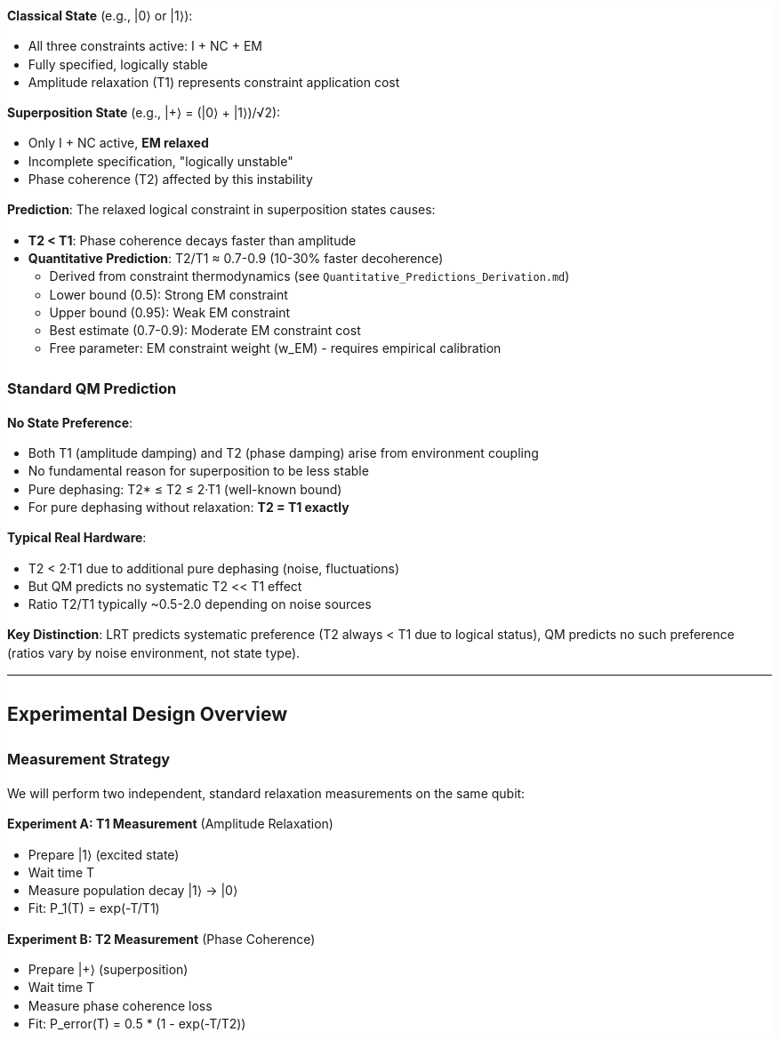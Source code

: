 **Classical State** (e.g., |0⟩ or |1⟩):
- All three constraints active: I + NC + EM
- Fully specified, logically stable
- Amplitude relaxation (T1) represents constraint application cost

**Superposition State** (e.g., |+⟩ = (|0⟩ + |1⟩)/√2):
- Only I + NC active, **EM relaxed**
- Incomplete specification, "logically unstable"
- Phase coherence (T2) affected by this instability

**Prediction**: The relaxed logical constraint in superposition states causes:
- **T2 < T1**: Phase coherence decays faster than amplitude
- **Quantitative Prediction**: T2/T1 ≈ 0.7-0.9 (10-30% faster decoherence)
  - Derived from constraint thermodynamics (see `Quantitative_Predictions_Derivation.md`)
  - Lower bound (0.5): Strong EM constraint
  - Upper bound (0.95): Weak EM constraint
  - Best estimate (0.7-0.9): Moderate EM constraint cost
  - Free parameter: EM constraint weight (w_EM) - requires empirical calibration

### Standard QM Prediction

**No State Preference**:
- Both T1 (amplitude damping) and T2 (phase damping) arise from environment coupling
- No fundamental reason for superposition to be less stable
- Pure dephasing: T2* ≤ T2 ≤ 2·T1 (well-known bound)
- For pure dephasing without relaxation: **T2 = T1 exactly**

**Typical Real Hardware**:
- T2 < 2·T1 due to additional pure dephasing (noise, fluctuations)
- But QM predicts no systematic T2 << T1 effect
- Ratio T2/T1 typically ~0.5-2.0 depending on noise sources

**Key Distinction**: LRT predicts systematic preference (T2 always < T1 due to logical status), QM predicts no such preference (ratios vary by noise environment, not state type).

---

## Experimental Design Overview

### Measurement Strategy

We will perform two independent, standard relaxation measurements on the same qubit:

**Experiment A: T1 Measurement** (Amplitude Relaxation)
- Prepare |1⟩ (excited state)
- Wait time T
- Measure population decay |1⟩ → |0⟩
- Fit: P_1(T) = exp(-T/T1)

**Experiment B: T2 Measurement** (Phase Coherence)
- Prepare |+⟩ (superposition)
- Wait time T
- Measure phase coherence loss
- Fit: P_error(T) = 0.5 * (1 - exp(-T/T2))
